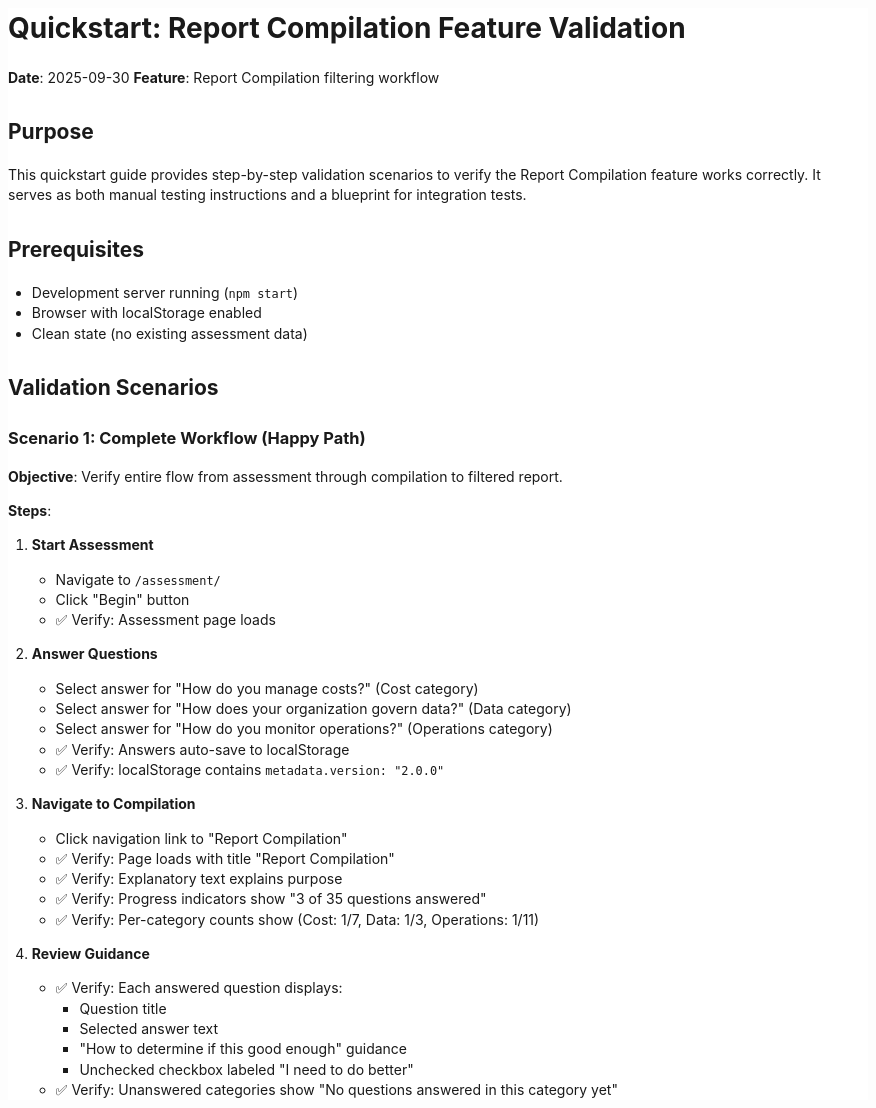 # Quickstart: Report Compilation Feature Validation

**Date**: 2025-09-30
**Feature**: Report Compilation filtering workflow

## Purpose

This quickstart guide provides step-by-step validation scenarios to verify the Report Compilation feature works correctly. It serves as both manual testing instructions and a blueprint for integration tests.

## Prerequisites

- Development server running (`npm start`)
- Browser with localStorage enabled
- Clean state (no existing assessment data)

## Validation Scenarios

### Scenario 1: Complete Workflow (Happy Path)

**Objective**: Verify entire flow from assessment through compilation to filtered report.

**Steps**:

1. **Start Assessment**

   - Navigate to `/assessment/`
   - Click "Begin" button
   - ✅ Verify: Assessment page loads

2. **Answer Questions**

   - Select answer for "How do you manage costs?" (Cost category)
   - Select answer for "How does your organization govern data?" (Data category)
   - Select answer for "How do you monitor operations?" (Operations category)
   - ✅ Verify: Answers auto-save to localStorage
   - ✅ Verify: localStorage contains `metadata.version: "2.0.0"`

3. **Navigate to Compilation**

   - Click navigation link to "Report Compilation"
   - ✅ Verify: Page loads with title "Report Compilation"
   - ✅ Verify: Explanatory text explains purpose
   - ✅ Verify: Progress indicators show "3 of 35 questions answered"
   - ✅ Verify: Per-category counts show (Cost: 1/7, Data: 1/3, Operations: 1/11)

4. **Review Guidance**

   - ✅ Verify: Each answered question displays:
     - Question title
     - Selected answer text
     - "How to determine if this good enough" guidance
     - Unchecked checkbox labeled "I need to do better"
   - ✅ Verify: Unanswered categories show "No questions answered in this category yet"
